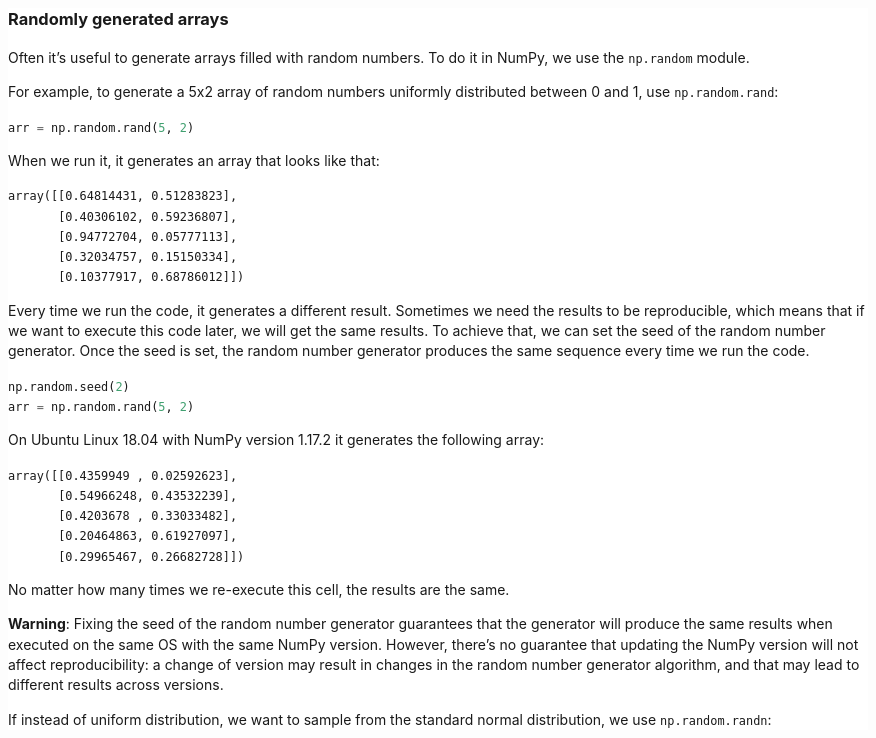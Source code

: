 
### Randomly generated arrays

Often it’s useful to generate arrays filled with random numbers. To do it in NumPy, we use the `np.random` module.

For example, to generate a 5x2 array of random numbers uniformly distributed between 0 and 1, use `np.random.rand`:


```python
arr = np.random.rand(5, 2)
```


When we run it, it generates an array that looks like that:


```
array([[0.64814431, 0.51283823],
       [0.40306102, 0.59236807],
       [0.94772704, 0.05777113],
       [0.32034757, 0.15150334],
       [0.10377917, 0.68786012]])
```


Every time we run the code, it generates a different result. Sometimes we need the results to be reproducible, which means that if we want to execute this code later, we will get the same results. To achieve that, we can set the seed of the random number generator. Once the seed is set, the random number generator produces the same sequence every time we run the code.


```python
np.random.seed(2)
arr = np.random.rand(5, 2)
```


On Ubuntu Linux 18.04 with NumPy version 1.17.2 it generates the following array:


```
array([[0.4359949 , 0.02592623],
       [0.54966248, 0.43532239],
       [0.4203678 , 0.33033482],
       [0.20464863, 0.61927097],
       [0.29965467, 0.26682728]])
```


No matter how many times we re-execute this cell, the results are the same. 


**Warning**:
Fixing the seed of the random number generator guarantees that the generator will produce the same results when executed on the same OS with the same NumPy version. However, there’s no guarantee that updating the NumPy version will not affect reproducibility: a change of version may result in changes in the random number generator algorithm, and that may lead to different results across versions. 


If instead of uniform distribution, we want to sample from the standard normal distribution, we use `np.random.randn`: 
